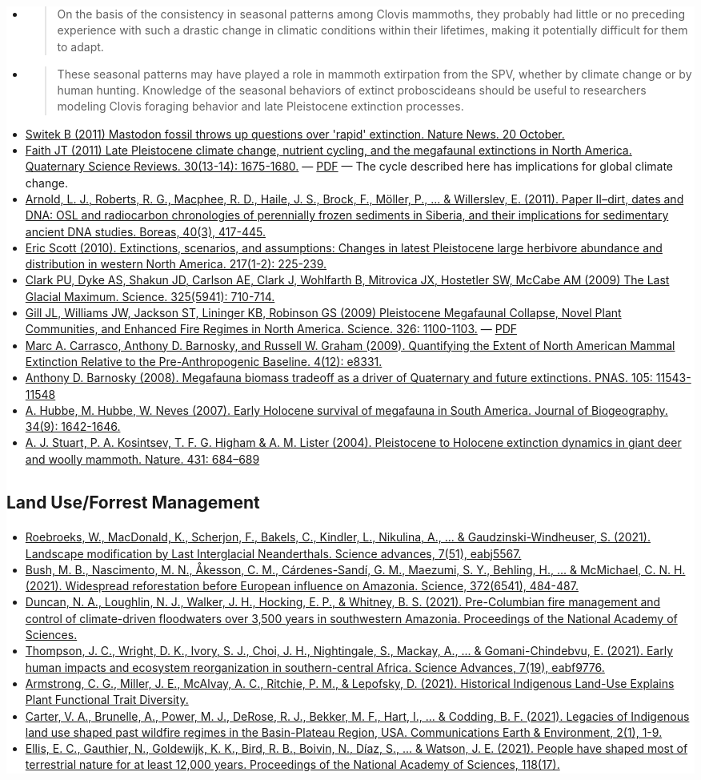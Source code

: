   * > On the basis of the consistency in seasonal patterns among Clovis mammoths, they probably had little or no preceding experience with such a drastic change in climatic conditions within their lifetimes, making it potentially difficult for them to adapt.
  * > These seasonal patterns may have played a role in mammoth extirpation from the SPV, whether by climate change or by human hunting. Knowledge of the seasonal behaviors of extinct proboscideans should be useful to researchers modeling Clovis foraging behavior and late Pleistocene extinction processes.
* [Switek B (2011) Mastodon fossil throws up questions over 'rapid' extinction. Nature News. 20 October.](https://www.nature.com/news/2011/111020/full/news.2011.606.html)
* [Faith JT (2011) Late Pleistocene climate change, nutrient cycling, and the megafaunal extinctions in North America. Quaternary Science Reviews. 30(13-14): 1675-1680.](https://doi.org/10.1016/j.quascirev.2011.03.011) &mdash; [PDF](https://www.academia.edu/3245085/Late_Pleistocene_climate_change_nutrient_cycling_and_the_megafaunal_extinctions_in_North_America) &mdash; The cycle described here has implications for global climate change.
* [Arnold, L. J., Roberts, R. G., Macphee, R. D., Haile, J. S., Brock, F., Möller, P., ... & Willerslev, E. (2011). Paper II–dirt, dates and DNA: OSL and radiocarbon chronologies of perennially frozen sediments in Siberia, and their implications for sedimentary ancient DNA studies. Boreas, 40(3), 417-445.](https://onlinelibrary.wiley.com/doi/epdf/10.1111/j.1502-3885.2010.00181.x)
* [Eric Scott (2010). Extinctions, scenarios, and assumptions: Changes in latest Pleistocene large herbivore abundance and distribution in western North America. 217(1-2): 225-239.](https://doi.org/10.1016/j.quaint.2009.11.003)
* [Clark PU, Dyke AS, Shakun JD, Carlson AE, Clark J, Wohlfarth B, Mitrovica JX, Hostetler SW, McCabe AM (2009) The Last Glacial Maximum. Science. 325(5941): 710-714.](https://doi.org/10.1126/science.1172873)
* [Gill JL, Williams JW, Jackson ST, Lininger KB, Robinson GS (2009) Pleistocene Megafaunal Collapse, Novel Plant Communities, and Enhanced Fire Regimes in North America. Science. 326: 1100-1103.](https://science.sciencemag.org/content/326/5956/1100) &mdash; [PDF](http://www.blc.arizona.edu/courses/schaffer/182h/Mass%20Extinction/Gill%20Plaistocene%20Megafaunal%20Collapse.pdf)
* [Marc A. Carrasco, Anthony D. Barnosky, and Russell W. Graham (2009). Quantifying the Extent of North American Mammal Extinction Relative to the Pre-Anthropogenic Baseline. 4(12): e8331.](https://dx.doi.org/10.1371%2Fjournal.pone.0008331)
* [Anthony D. Barnosky (2008). Megafauna biomass tradeoff as a driver of Quaternary and future extinctions. PNAS. 105: 11543-11548](https://doi.org/10.1073/pnas.0801918105)
* [A. Hubbe, M. Hubbe, W. Neves (2007). Early Holocene survival of megafauna in South America. Journal of Biogeography. 34(9): 1642-1646.](https://doi.org/10.1111/j.1365-2699.2007.01744.x)
* [A. J. Stuart, P. A. Kosintsev, T. F. G. Higham & A. M. Lister (2004). Pleistocene to Holocene extinction dynamics in giant deer and woolly mammoth. Nature. 431: 684–689](https://www.nature.com/articles/nature02890)


## Land Use/Forrest Management

* [Roebroeks, W., MacDonald, K., Scherjon, F., Bakels, C., Kindler, L., Nikulina, A., ... & Gaudzinski-Windheuser, S. (2021). Landscape modification by Last Interglacial Neanderthals. Science advances, 7(51), eabj5567.](https://doi.org/10.1126/sciadv.abj5567)
* [Bush, M. B., Nascimento, M. N., Åkesson, C. M., Cárdenes-Sandí, G. M., Maezumi, S. Y., Behling, H., ... & McMichael, C. N. H. (2021). Widespread reforestation before European influence on Amazonia. Science, 372(6541), 484-487.](https://doi.org/10.1126/science.abf3870)
* [Duncan, N. A., Loughlin, N. J., Walker, J. H., Hocking, E. P., & Whitney, B. S. (2021). Pre-Columbian fire management and control of climate-driven floodwaters over 3,500 years in southwestern Amazonia. Proceedings of the National Academy of Sciences.](https://doi.org/10.1073/pnas.2022206118)
* [Thompson, J. C., Wright, D. K., Ivory, S. J., Choi, J. H., Nightingale, S., Mackay, A., ... & Gomani-Chindebvu, E. (2021). Early human impacts and ecosystem reorganization in southern-central Africa. Science Advances, 7(19), eabf9776.](https://doi.org/10.1126/sciadv.abf9776)
* [Armstrong, C. G., Miller, J. E., McAlvay, A. C., Ritchie, P. M., & Lepofsky, D. (2021). Historical Indigenous Land-Use Explains Plant Functional Trait Diversity.](https://doi.org/10.5751/ES-12322-260206)
* [Carter, V. A., Brunelle, A., Power, M. J., DeRose, R. J., Bekker, M. F., Hart, I., ... & Codding, B. F. (2021). Legacies of Indigenous land use shaped past wildfire regimes in the Basin-Plateau Region, USA. Communications Earth & Environment, 2(1), 1-9.](https://doi.org/10.1038/s43247-021-00137-3)
* [Ellis, E. C., Gauthier, N., Goldewijk, K. K., Bird, R. B., Boivin, N., Díaz, S., ... & Watson, J. E. (2021). People have shaped most of terrestrial nature for at least 12,000 years. Proceedings of the National Academy of Sciences, 118(17).](https://doi.org/10.1073/pnas.2023483118)